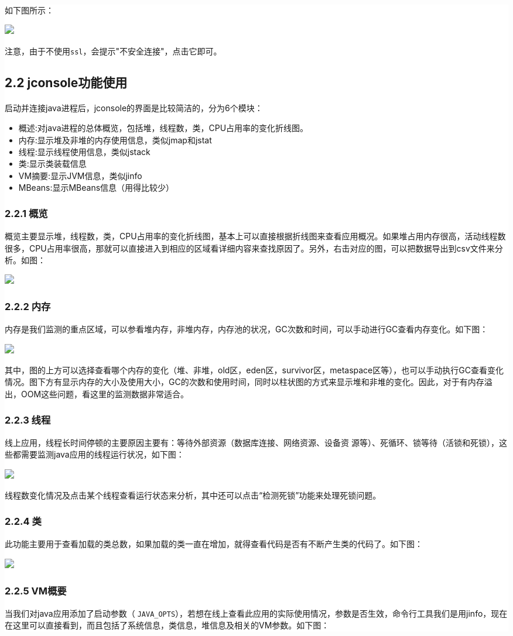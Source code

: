 如下图所示：

![](http://ww1.sinaimg.cn/large/72d660a7gy1g665fimoa9j20av0ast91.jpg)

注意，由于不使用`ssl`，会提示"不安全连接"，点击它即可。

## 2.2 jconsole功能使用

启动并连接java进程后，jconsole的界面是比较简洁的，分为6个模块：

- 概述:对java进程的总体概览，包括堆，线程数，类，CPU占用率的变化折线图。
- 内存:显示堆及非堆的内存使用信息，类似jmap和jstat
- 线程:显示线程使用信息，类似jstack
- 类:显示类装载信息
- VM摘要:显示JVM信息，类似jinfo
- MBeans:显示MBeans信息（用得比较少）

### 2.2.1 概览

概览主要显示堆，线程数，类，CPU占用率的变化折线图，基本上可以直接根据折线图来查看应用概况。如果堆占用内存很高，活动线程数很多，CPU占用率很高，那就可以直接进入到相应的区域看详细内容来查找原因了。另外，右击对应的图，可以把数据导出到csv文件来分析。如图：

![](http://ww1.sinaimg.cn/large/72d660a7gy1g665z47m52j20on0ja0tn.jpg)

### 2.2.2 内存

内存是我们监测的重点区域，可以参看堆内存，非堆内存，内存池的状况，GC次数和时间，可以手动进行GC查看内存变化。如下图：

![](http://ww1.sinaimg.cn/large/72d660a7gy1g6666uuv0wj20oj0j7wf7.jpg)

其中，图的上方可以选择查看哪个内存的变化（堆、非堆，old区，eden区，survivor区，metaspace区等），也可以手动执行GC查看变化情况。图下方有显示内存的大小及使用大小，GC的次数和使用时间，同时以柱状图的方式来显示堆和非堆的变化。因此，对于有内存溢出，OOM这些问题，看这里的监测数据非常适合。

### 2.2.3 线程

线上应用，线程长时间停顿的主要原因主要有：等待外部资源（数据库连接、网络资源、设备资 
源等）、死循环、锁等待（活锁和死锁），这些都需要监测java应用的线程运行状况，如下图：

![](http://ww1.sinaimg.cn/large/72d660a7gy1g666a3znbfj20oa0j3q3i.jpg)

线程数变化情况及点击某个线程查看运行状态来分析，其中还可以点击“检测死锁”功能来处理死锁问题。

### 2.2.4 类

此功能主要用于查看加载的类总数，如果加载的类一直在增加，就得查看代码是否有不断产生类的代码了。如下图：

![](http://ww1.sinaimg.cn/large/72d660a7gy1g666fo8za7j20oo0jd3yq.jpg)

### 2.2.5 VM概要

当我们对java应用添加了启动参数（ `JAVA_OPTS`），若想在线上查看此应用的实际使用情况，参数是否生效，命令行工具我们是用jinfo，现在在这里可以直接看到，而且包括了系统信息，类信息，堆信息及相关的VM参数。如下图：
